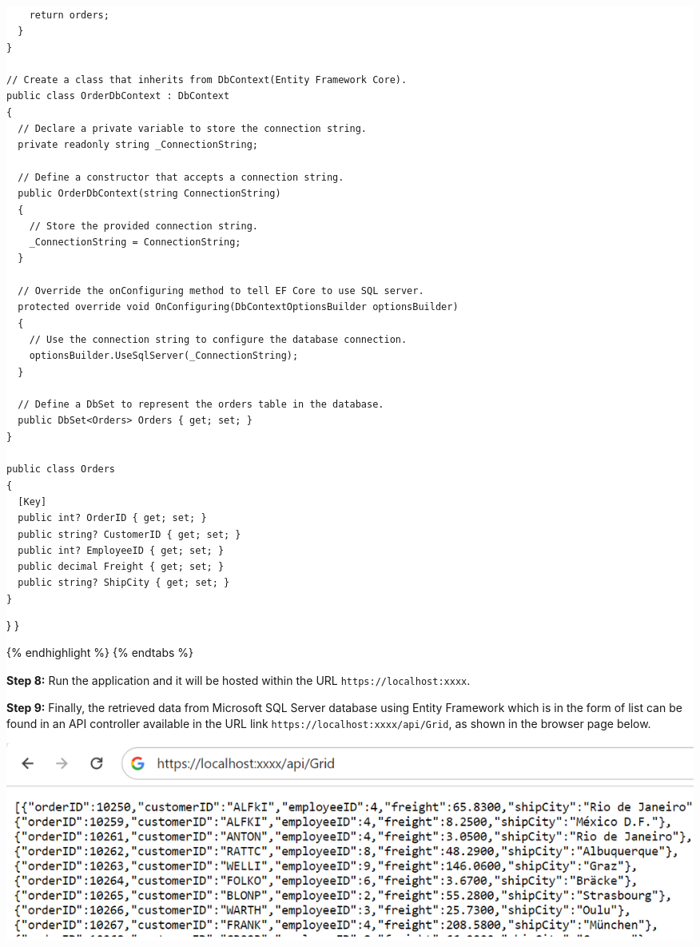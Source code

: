         return orders;
      }
    }

    // Create a class that inherits from DbContext(Entity Framework Core).
    public class OrderDbContext : DbContext
    {
      // Declare a private variable to store the connection string.
      private readonly string _ConnectionString;

      // Define a constructor that accepts a connection string.
      public OrderDbContext(string ConnectionString)
      {
        // Store the provided connection string.
        _ConnectionString = ConnectionString;
      }

      // Override the onConfiguring method to tell EF Core to use SQL server.
      protected override void OnConfiguring(DbContextOptionsBuilder optionsBuilder)
      {
        // Use the connection string to configure the database connection.
        optionsBuilder.UseSqlServer(_ConnectionString);
      }
      
      // Define a DbSet to represent the orders table in the database.
      public DbSet<Orders> Orders { get; set; }
    }
        
    public class Orders
    {
      [Key]
      public int? OrderID { get; set; }
      public string? CustomerID { get; set; }
      public int? EmployeeID { get; set; }
      public decimal Freight { get; set; }
      public string? ShipCity { get; set; }
    }
  }
}

{% endhighlight %}
{% endtabs %}

**Step 8:** Run the application and it will be hosted within the URL `https://localhost:xxxx`.

**Step 9:** Finally, the retrieved data from Microsoft SQL Server database using Entity Framework which is in the form of list can be found in an API controller available in the URL link `https://localhost:xxxx/api/Grid`, as shown in the browser page below.

![Hosted API URL](../images/DB-data.png)

